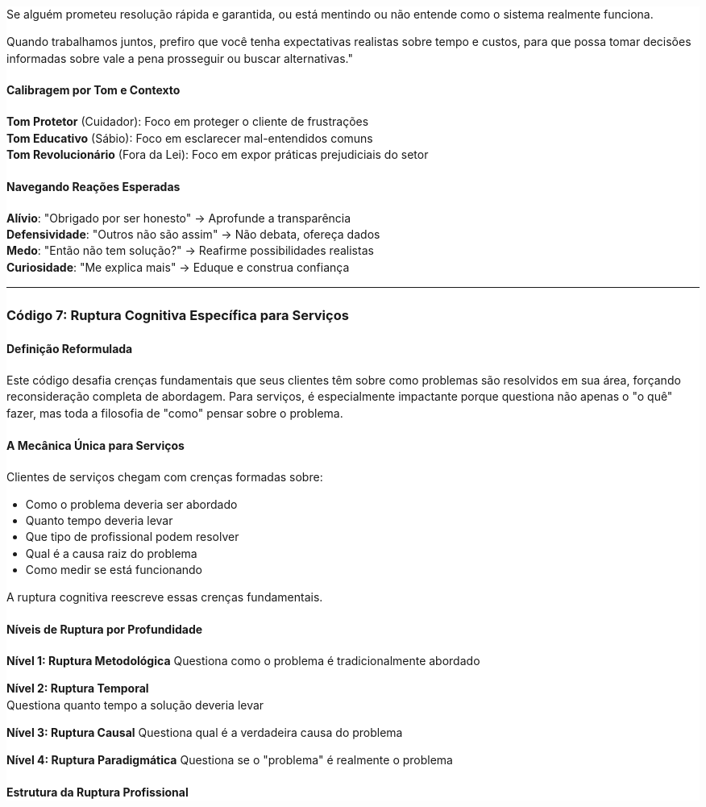 Se alguém prometeu resolução rápida e garantida, ou está mentindo ou não entende como o sistema realmente funciona.

Quando trabalhamos juntos, prefiro que você tenha expectativas realistas sobre tempo e custos, para que possa tomar decisões informadas sobre vale a pena prosseguir ou buscar alternativas."

#### Calibragem por Tom e Contexto

**Tom Protetor** (Cuidador): Foco em proteger o cliente de frustrações  
**Tom Educativo** (Sábio): Foco em esclarecer mal-entendidos comuns  
**Tom Revolucionário** (Fora da Lei): Foco em expor práticas prejudiciais do setor

#### Navegando Reações Esperadas

**Alívio**: "Obrigado por ser honesto" → Aprofunde a transparência  
**Defensividade**: "Outros não são assim" → Não debata, ofereça dados  
**Medo**: "Então não tem solução?" → Reafirme possibilidades realistas  
**Curiosidade**: "Me explica mais" → Eduque e construa confiança

---

### Código 7: Ruptura Cognitiva Específica para Serviços

#### Definição Reformulada
Este código desafia crenças fundamentais que seus clientes têm sobre como problemas são resolvidos em sua área, forçando reconsideração completa de abordagem. Para serviços, é especialmente impactante porque questiona não apenas o "o quê" fazer, mas toda a filosofia de "como" pensar sobre o problema.

#### A Mecânica Única para Serviços
Clientes de serviços chegam com crenças formadas sobre:
- Como o problema deveria ser abordado
- Quanto tempo deveria levar
- Que tipo de profissional podem resolver
- Qual é a causa raiz do problema
- Como medir se está funcionando

A ruptura cognitiva reescreve essas crenças fundamentais.

#### Níveis de Ruptura por Profundidade

**Nível 1: Ruptura Metodológica**
Questiona como o problema é tradicionalmente abordado

**Nível 2: Ruptura Temporal**  
Questiona quanto tempo a solução deveria levar

**Nível 3: Ruptura Causal**
Questiona qual é a verdadeira causa do problema

**Nível 4: Ruptura Paradigmática**
Questiona se o "problema" é realmente o problema

#### Estrutura da Ruptura Profissional
